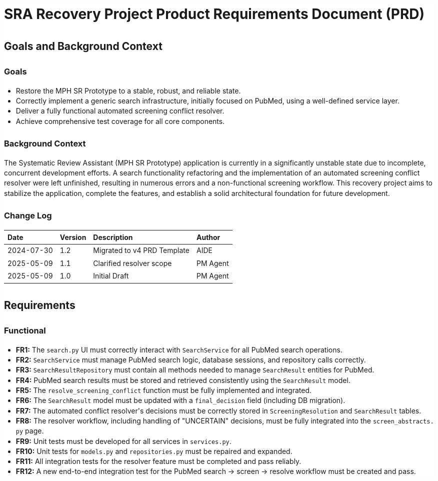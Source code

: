 # SRA Recovery Project Product Requirements Document (PRD)

## Goals and Background Context

### Goals

- Restore the MPH SR Prototype to a stable, robust, and reliable state.
- Correctly implement a generic search infrastructure, initially focused on PubMed, using a well-defined service layer.
- Deliver a fully functional automated screening conflict resolver.
- Achieve comprehensive test coverage for all core components.

### Background Context

The Systematic Review Assistant (MPH SR Prototype) application is currently in a significantly unstable state due to incomplete, concurrent development efforts. A search functionality refactoring and the implementation of an automated screening conflict resolver were left unfinished, resulting in numerous errors and a non-functional screening workflow. This recovery project aims to stabilize the application, complete the features, and establish a solid architectural foundation for future development.

### Change Log

| Date       | Version | Description                   | Author |
| :--------- | :------ | :---------------------------- | :----- |
| 2024-07-30 | 1.2     | Migrated to v4 PRD Template   | AIDE   |
| 2025-05-09 | 1.1     | Clarified resolver scope      | PM Agent |
| 2025-05-09 | 1.0     | Initial Draft                 | PM Agent |

## Requirements

### Functional

- **FR1:** The `search.py` UI must correctly interact with `SearchService` for all PubMed search operations.
- **FR2:** `SearchService` must manage PubMed search logic, database sessions, and repository calls correctly.
- **FR3:** `SearchResultRepository` must contain all methods needed to manage `SearchResult` entities for PubMed.
- **FR4:** PubMed search results must be stored and retrieved consistently using the `SearchResult` model.
- **FR5:** The `resolve_screening_conflict` function must be fully implemented and integrated.
- **FR6:** The `SearchResult` model must be updated with a `final_decision` field (including DB migration).
- **FR7:** The automated conflict resolver's decisions must be correctly stored in `ScreeningResolution` and `SearchResult` tables.
- **FR8:** The resolver workflow, including handling of "UNCERTAIN" decisions, must be fully integrated into the `screen_abstracts.py` page.
- **FR9:** Unit tests must be developed for all services in `services.py`.
- **FR10:** Unit tests for `models.py` and `repositories.py` must be repaired and expanded.
- **FR11:** All integration tests for the resolver feature must be completed and pass reliably.
- **FR12:** A new end-to-end integration test for the PubMed search -> screen -> resolve workflow must be created and pass.
